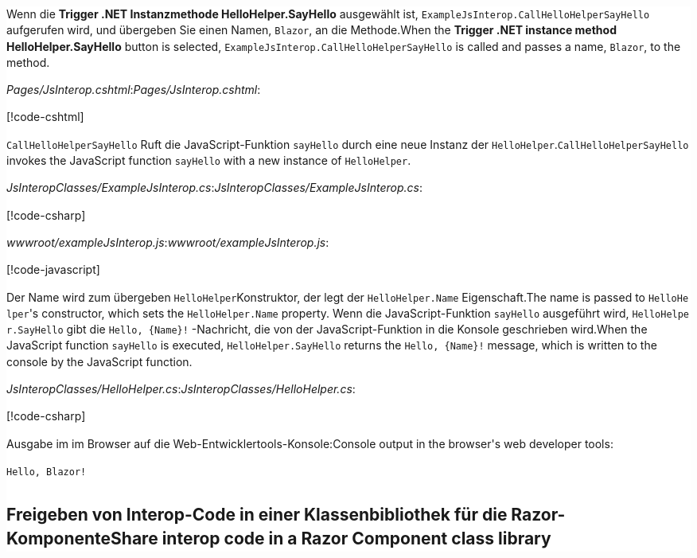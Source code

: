 <span data-ttu-id="84925-194">Wenn die **Trigger .NET Instanzmethode HelloHelper.SayHello** ausgewählt ist, `ExampleJsInterop.CallHelloHelperSayHello` aufgerufen wird, und übergeben Sie einen Namen, `Blazor`, an die Methode.</span><span class="sxs-lookup"><span data-stu-id="84925-194">When the **Trigger .NET instance method HelloHelper.SayHello** button is selected, `ExampleJsInterop.CallHelloHelperSayHello` is called and passes a name, `Blazor`, to the method.</span></span>

<span data-ttu-id="84925-195">*Pages/JsInterop.cshtml*:</span><span class="sxs-lookup"><span data-stu-id="84925-195">*Pages/JsInterop.cshtml*:</span></span>

[!code-cshtml[](./common/samples/3.x/BlazorSample/Pages/JsInterop.cshtml?start=60&end=69&highlight=8)]

<span data-ttu-id="84925-196">`CallHelloHelperSayHello` Ruft die JavaScript-Funktion `sayHello` durch eine neue Instanz der `HelloHelper`.</span><span class="sxs-lookup"><span data-stu-id="84925-196">`CallHelloHelperSayHello` invokes the JavaScript function `sayHello` with a new instance of `HelloHelper`.</span></span>

<span data-ttu-id="84925-197">*JsInteropClasses/ExampleJsInterop.cs*:</span><span class="sxs-lookup"><span data-stu-id="84925-197">*JsInteropClasses/ExampleJsInterop.cs*:</span></span>

[!code-csharp[](./common/samples/3.x/BlazorSample/JsInteropClasses/ExampleJsInterop.cs?name=snippet1&highlight=19-25)]

<span data-ttu-id="84925-198">*wwwroot/exampleJsInterop.js*:</span><span class="sxs-lookup"><span data-stu-id="84925-198">*wwwroot/exampleJsInterop.js*:</span></span>

[!code-javascript[](./common/samples/3.x/BlazorSample/wwwroot/exampleJsInterop.js?highlight=15-17)]

<span data-ttu-id="84925-199">Der Name wird zum übergeben `HelloHelper`Konstruktor, der legt der `HelloHelper.Name` Eigenschaft.</span><span class="sxs-lookup"><span data-stu-id="84925-199">The name is passed to `HelloHelper`'s constructor, which sets the `HelloHelper.Name` property.</span></span> <span data-ttu-id="84925-200">Wenn die JavaScript-Funktion `sayHello` ausgeführt wird, `HelloHelper.SayHello` gibt die `Hello, {Name}!` -Nachricht, die von der JavaScript-Funktion in die Konsole geschrieben wird.</span><span class="sxs-lookup"><span data-stu-id="84925-200">When the JavaScript function `sayHello` is executed, `HelloHelper.SayHello` returns the `Hello, {Name}!` message, which is written to the console by the JavaScript function.</span></span>

<span data-ttu-id="84925-201">*JsInteropClasses/HelloHelper.cs*:</span><span class="sxs-lookup"><span data-stu-id="84925-201">*JsInteropClasses/HelloHelper.cs*:</span></span>

[!code-csharp[](./common/samples/3.x/BlazorSample/JsInteropClasses/HelloHelper.cs?name=snippet1&highlight=5,10-11)]

<span data-ttu-id="84925-202">Ausgabe im im Browser auf die Web-Entwicklertools-Konsole:</span><span class="sxs-lookup"><span data-stu-id="84925-202">Console output in the browser's web developer tools:</span></span>

```console
Hello, Blazor!
```

## <a name="share-interop-code-in-a-razor-component-class-library"></a><span data-ttu-id="84925-203">Freigeben von Interop-Code in einer Klassenbibliothek für die Razor-Komponente</span><span class="sxs-lookup"><span data-stu-id="84925-203">Share interop code in a Razor Component class library</span></span>
